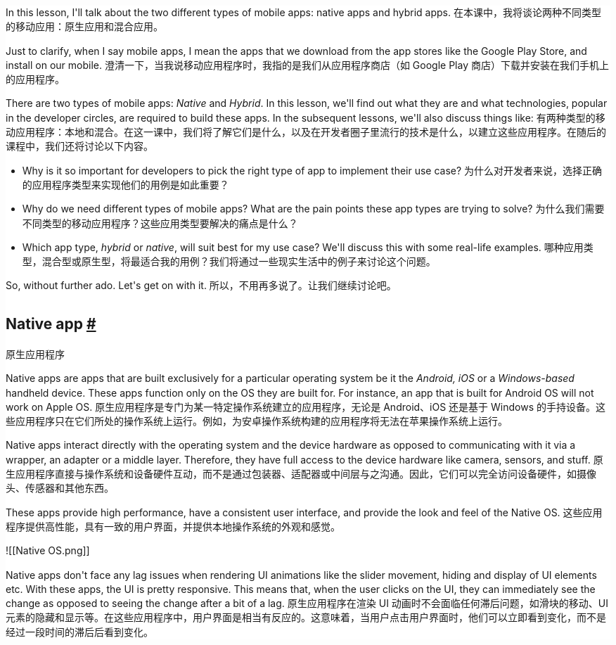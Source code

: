 In this lesson, I'll talk about the two different types of mobile apps: native apps and hybrid apps.
在本课中，我将谈论两种不同类型的移动应用：原生应用和混合应用。

Just to clarify, when I say mobile apps, I mean the apps that we download from the app stores like the Google Play Store, and install on our mobile.
澄清一下，当我说移动应用程序时，我指的是我们从应用程序商店（如 Google Play 商店）下载并安装在我们手机上的应用程序。

There are two types of mobile apps: _Native_ and _Hybrid_. In this lesson, we'll find out what they are and what technologies, popular in the developer circles, are required to build these apps. In the subsequent lessons, we'll also discuss things like:
有两种类型的移动应用程序：本地和混合。在这一课中，我们将了解它们是什么，以及在开发者圈子里流行的技术是什么，以建立这些应用程序。在随后的课程中，我们还将讨论以下内容。

- Why is it so important for developers to pick the right type of app to implement their use case?
为什么对开发者来说，选择正确的应用程序类型来实现他们的用例是如此重要？

- Why do we need different types of mobile apps? What are the pain points these app types are trying to solve?
为什么我们需要不同类型的移动应用程序？这些应用类型要解决的痛点是什么？

- Which app type, _hybrid_ or _native_, will suit best for my use case? We'll discuss this with some real-life examples.
哪种应用类型，混合型或原生型，将最适合我的用例？我们将通过一些现实生活中的例子来讨论这个问题。

So, without further ado. Let's get on with it.
所以，不用再多说了。让我们继续讨论吧。

## Native app [#](https://www.educative.io/courses/web-application-software-architecture-101/mEv4k4xLD1A#Native-app)
原生应用程序

Native apps are apps that are built exclusively for a particular operating system be it the _Android, iOS_ or a _Windows-based_ handheld device. These apps function only on the OS they are built for. For instance, an app that is built for Android OS will not work on Apple OS.
原生应用程序是专门为某一特定操作系统建立的应用程序，无论是 Android、iOS 还是基于 Windows 的手持设备。这些应用程序只在它们所处的操作系统上运行。例如，为安卓操作系统构建的应用程序将无法在苹果操作系统上运行。

Native apps interact directly with the operating system and the device hardware as opposed to communicating with it via a wrapper, an adapter or a middle layer. Therefore, they have full access to the device hardware like camera, sensors, and stuff.
原生应用程序直接与操作系统和设备硬件互动，而不是通过包装器、适配器或中间层与之沟通。因此，它们可以完全访问设备硬件，如摄像头、传感器和其他东西。

These apps provide high performance, have a consistent user interface, and provide the look and feel of the Native OS.
这些应用程序提供高性能，具有一致的用户界面，并提供本地操作系统的外观和感觉。

![[Native OS.png]]

Native apps don't face any lag issues when rendering UI animations like the slider movement, hiding and display of UI elements etc. With these apps, the UI is pretty responsive. This means that, when the user clicks on the UI, they can immediately see the change as opposed to seeing the change after a bit of a lag.
原生应用程序在渲染 UI 动画时不会面临任何滞后问题，如滑块的移动、UI 元素的隐藏和显示等。在这些应用程序中，用户界面是相当有反应的。这意味着，当用户点击用户界面时，他们可以立即看到变化，而不是经过一段时间的滞后后看到变化。
